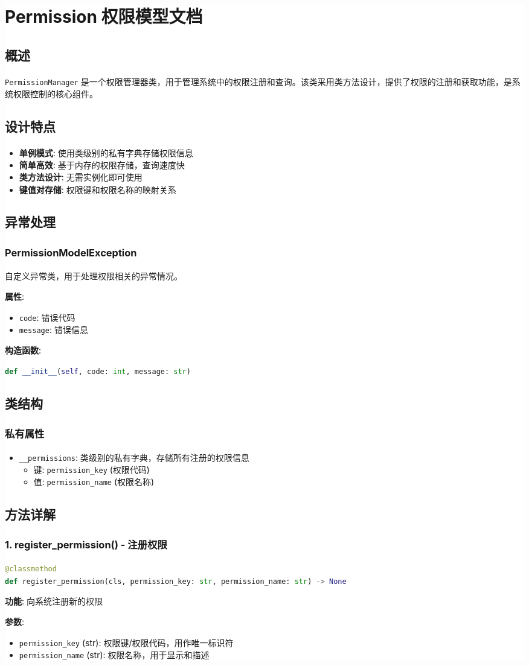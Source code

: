 # Permission 权限模型文档

## 概述

`PermissionManager` 是一个权限管理器类，用于管理系统中的权限注册和查询。该类采用类方法设计，提供了权限的注册和获取功能，是系统权限控制的核心组件。

## 设计特点

- **单例模式**: 使用类级别的私有字典存储权限信息
- **简单高效**: 基于内存的权限存储，查询速度快
- **类方法设计**: 无需实例化即可使用
- **键值对存储**: 权限键和权限名称的映射关系

## 异常处理

### PermissionModelException

自定义异常类，用于处理权限相关的异常情况。

**属性**:
- `code`: 错误代码
- `message`: 错误信息

**构造函数**:
```python
def __init__(self, code: int, message: str)
```

## 类结构

### 私有属性

- `__permissions`: 类级别的私有字典，存储所有注册的权限信息
  - 键: `permission_key` (权限代码)
  - 值: `permission_name` (权限名称)

## 方法详解

### 1. register_permission() - 注册权限

```python
@classmethod
def register_permission(cls, permission_key: str, permission_name: str) -> None
```

**功能**: 向系统注册新的权限

**参数**:
- `permission_key` (str): 权限键/权限代码，用作唯一标识符
- `permission_name` (str): 权限名称，用于显示和描述
